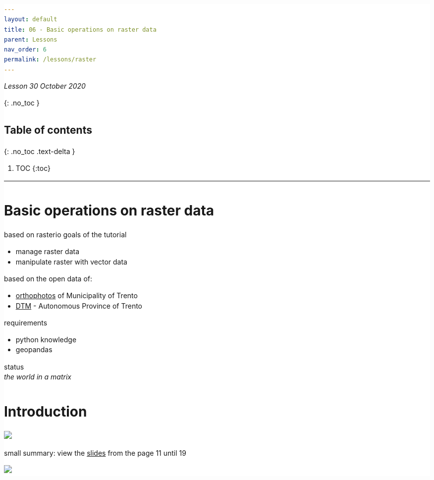 ```yaml
---
layout: default
title: 06 - Basic operations on raster data
parent: Lessons
nav_order: 6
permalink: /lessons/raster
---
```

*Lesson 30 October 2020*

{: .no_toc }

## Table of contents
{: .no_toc .text-delta }

1. TOC
{:toc}

---
# Basic operations on raster data

based on rasterio
goals of the tutorial

- manage raster data
- manipulate raster with vector data

based on the open data of:
- [orthophotos](https://www.comune.trento.it/Aree-tematiche/Cartografia/Download/Ortofoto-2019) of Municipality of Trento 
- [DTM](http://www.territorio.provincia.tn.it/portal/server.pt/community/lidar/847/lidar/23954) - Autonomous Province of Trento

requirements
- python knowledge
- geopandas

status<br/>
*the world in a matrix*

# Introduction

![](https://raw.githubusercontent.com/napo/geospatial_course_unitn/master/images/data_models_slide.jpg)

small summary:
view the [slides](https://docs.google.com/presentation/d/e/2PACX-1vT_my7vYOE2_xOdD-eZOtjxEFrbi1BfMcx_84jwomsVgI5wOfPxBO6sPNhxPtaLuEhrrkxmPbiv5Na0/pub?start=false&loop=false&delayms=3000) from the page 11 until 19


<img src="https://www.earthdatascience.org/images/earth-analytics/raster-data/raster-concept.png" width="640px" />
